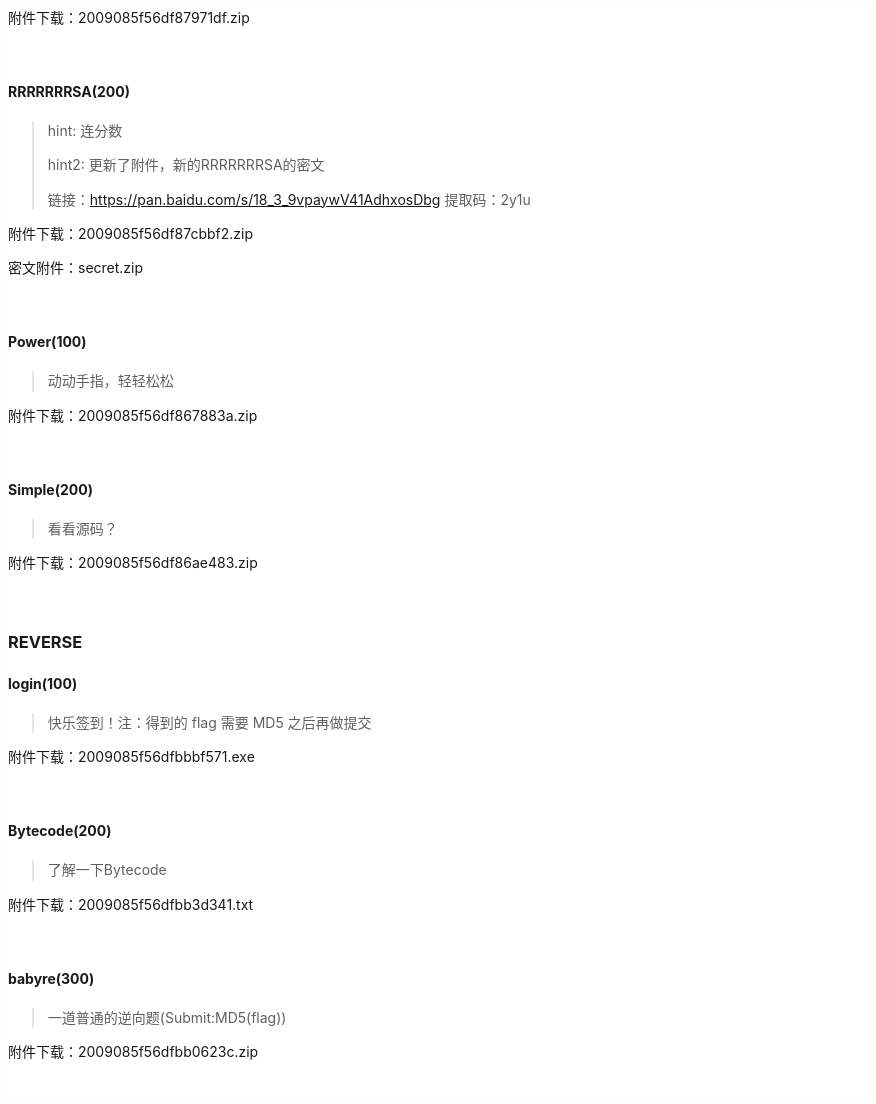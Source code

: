 附件下载：2009085f56df87971df.zip

<br/>

#### RRRRRRRSA(200)

> hint: 连分数
>
> hint2: 更新了附件，新的RRRRRRRSA的密文
>
> 链接：https://pan.baidu.com/s/18_3_9vpaywV41AdhxosDbg
> 提取码：2y1u

附件下载：2009085f56df87cbbf2.zip

密文附件：secret.zip

<br/>

#### Power(100)

> 动动手指，轻轻松松

附件下载：2009085f56df867883a.zip

<br/>

#### Simple(200)

> 看看源码？

附件下载：2009085f56df86ae483.zip

<br/>

### REVERSE

#### login(100)

> 快乐签到！注：得到的 flag 需要 MD5 之后再做提交

附件下载：2009085f56dfbbbf571.exe

<br/>

#### Bytecode(200)

> 了解一下Bytecode

附件下载：2009085f56dfbb3d341.txt

<br/>

#### babyre(300)

> 一道普通的逆向题(Submit:MD5(flag))

附件下载：2009085f56dfbb0623c.zip

<br/>

